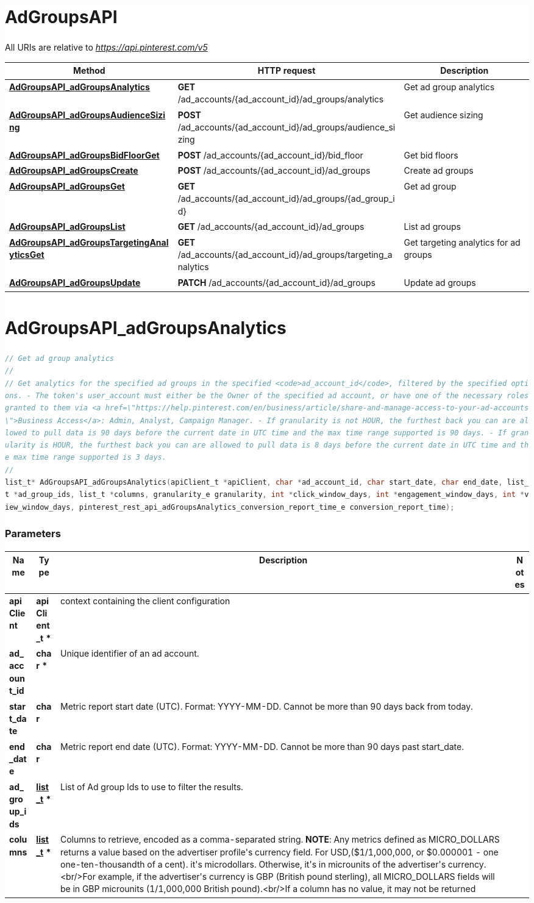 # AdGroupsAPI

All URIs are relative to *https://api.pinterest.com/v5*

Method | HTTP request | Description
------------- | ------------- | -------------
[**AdGroupsAPI_adGroupsAnalytics**](AdGroupsAPI.md#AdGroupsAPI_adGroupsAnalytics) | **GET** /ad_accounts/{ad_account_id}/ad_groups/analytics | Get ad group analytics
[**AdGroupsAPI_adGroupsAudienceSizing**](AdGroupsAPI.md#AdGroupsAPI_adGroupsAudienceSizing) | **POST** /ad_accounts/{ad_account_id}/ad_groups/audience_sizing | Get audience sizing
[**AdGroupsAPI_adGroupsBidFloorGet**](AdGroupsAPI.md#AdGroupsAPI_adGroupsBidFloorGet) | **POST** /ad_accounts/{ad_account_id}/bid_floor | Get bid floors
[**AdGroupsAPI_adGroupsCreate**](AdGroupsAPI.md#AdGroupsAPI_adGroupsCreate) | **POST** /ad_accounts/{ad_account_id}/ad_groups | Create ad groups
[**AdGroupsAPI_adGroupsGet**](AdGroupsAPI.md#AdGroupsAPI_adGroupsGet) | **GET** /ad_accounts/{ad_account_id}/ad_groups/{ad_group_id} | Get ad group
[**AdGroupsAPI_adGroupsList**](AdGroupsAPI.md#AdGroupsAPI_adGroupsList) | **GET** /ad_accounts/{ad_account_id}/ad_groups | List ad groups
[**AdGroupsAPI_adGroupsTargetingAnalyticsGet**](AdGroupsAPI.md#AdGroupsAPI_adGroupsTargetingAnalyticsGet) | **GET** /ad_accounts/{ad_account_id}/ad_groups/targeting_analytics | Get targeting analytics for ad groups
[**AdGroupsAPI_adGroupsUpdate**](AdGroupsAPI.md#AdGroupsAPI_adGroupsUpdate) | **PATCH** /ad_accounts/{ad_account_id}/ad_groups | Update ad groups


# **AdGroupsAPI_adGroupsAnalytics**
```c
// Get ad group analytics
//
// Get analytics for the specified ad groups in the specified <code>ad_account_id</code>, filtered by the specified options. - The token's user_account must either be the Owner of the specified ad account, or have one of the necessary roles granted to them via <a href=\"https://help.pinterest.com/en/business/article/share-and-manage-access-to-your-ad-accounts\">Business Access</a>: Admin, Analyst, Campaign Manager. - If granularity is not HOUR, the furthest back you can are allowed to pull data is 90 days before the current date in UTC time and the max time range supported is 90 days. - If granularity is HOUR, the furthest back you can are allowed to pull data is 8 days before the current date in UTC time and the max time range supported is 3 days.
//
list_t* AdGroupsAPI_adGroupsAnalytics(apiClient_t *apiClient, char *ad_account_id, char start_date, char end_date, list_t *ad_group_ids, list_t *columns, granularity_e granularity, int *click_window_days, int *engagement_window_days, int *view_window_days, pinterest_rest_api_adGroupsAnalytics_conversion_report_time_e conversion_report_time);
```

### Parameters
Name | Type | Description  | Notes
------------- | ------------- | ------------- | -------------
**apiClient** | **apiClient_t \*** | context containing the client configuration |
**ad_account_id** | **char \*** | Unique identifier of an ad account. | 
**start_date** | **char** | Metric report start date (UTC). Format: YYYY-MM-DD. Cannot be more than 90 days back from today. | 
**end_date** | **char** | Metric report end date (UTC). Format: YYYY-MM-DD. Cannot be more than 90 days past start_date. | 
**ad_group_ids** | **[list_t](char.md) \*** | List of Ad group Ids to use to filter the results. | 
**columns** | **[list_t](char.md) \*** | Columns to retrieve, encoded as a comma-separated string. **NOTE**: Any metrics defined as MICRO_DOLLARS returns a value based on the advertiser profile&#39;s currency field. For USD,($1/1,000,000, or $0.000001 - one one-ten-thousandth of a cent). it&#39;s microdollars. Otherwise, it&#39;s in microunits of the advertiser&#39;s currency.&lt;br/&gt;For example, if the advertiser&#39;s currency is GBP (British pound sterling), all MICRO_DOLLARS fields will be in GBP microunits (1/1,000,000 British pound).&lt;br/&gt;If a column has no value, it may not be returned | 